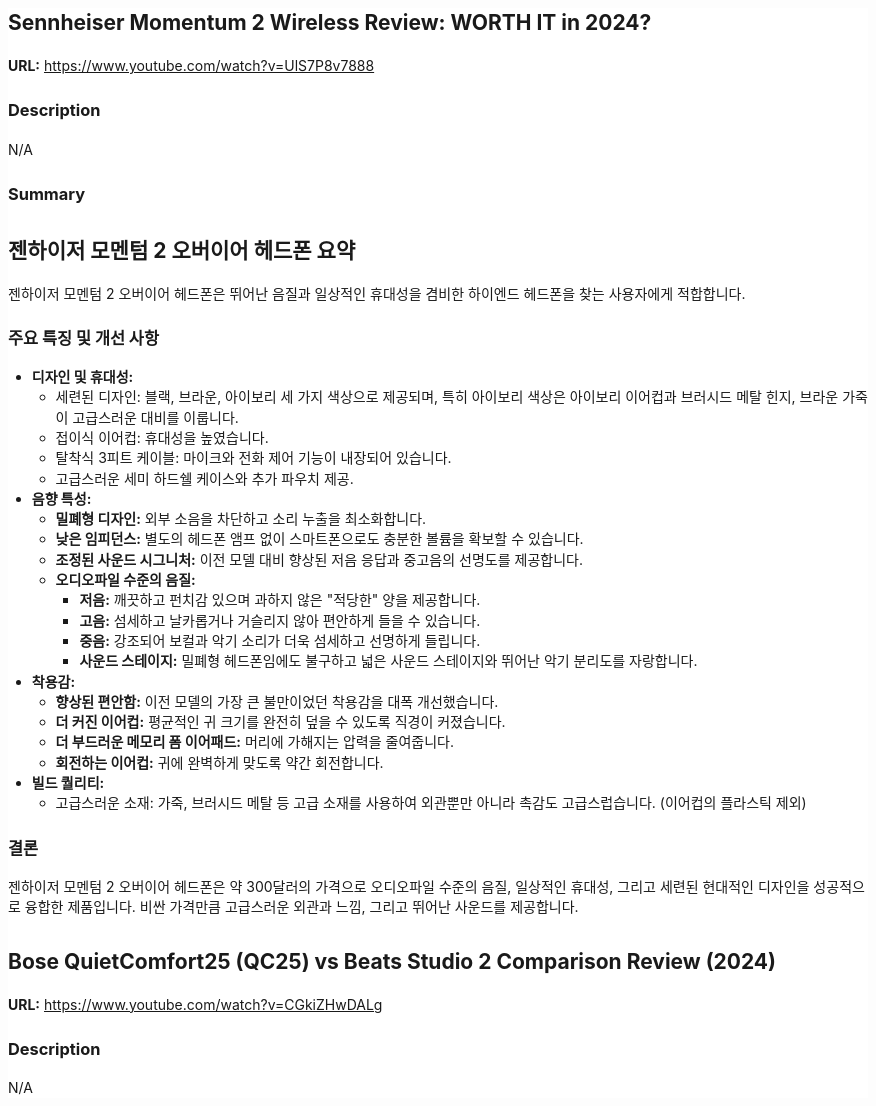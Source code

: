 ## Sennheiser Momentum 2 Wireless Review: WORTH IT in 2024?
**URL:** https://www.youtube.com/watch?v=UlS7P8v7888

### Description

N/A

### Summary

## 젠하이저 모멘텀 2 오버이어 헤드폰 요약

젠하이저 모멘텀 2 오버이어 헤드폰은 뛰어난 음질과 일상적인 휴대성을 겸비한 하이엔드 헤드폰을 찾는 사용자에게 적합합니다.

### 주요 특징 및 개선 사항

*   **디자인 및 휴대성:**
    *   세련된 디자인: 블랙, 브라운, 아이보리 세 가지 색상으로 제공되며, 특히 아이보리 색상은 아이보리 이어컵과 브러시드 메탈 힌지, 브라운 가죽이 고급스러운 대비를 이룹니다.
    *   접이식 이어컵: 휴대성을 높였습니다.
    *   탈착식 3피트 케이블: 마이크와 전화 제어 기능이 내장되어 있습니다.
    *   고급스러운 세미 하드쉘 케이스와 추가 파우치 제공.
*   **음향 특성:**
    *   **밀폐형 디자인:** 외부 소음을 차단하고 소리 누출을 최소화합니다.
    *   **낮은 임피던스:** 별도의 헤드폰 앰프 없이 스마트폰으로도 충분한 볼륨을 확보할 수 있습니다.
    *   **조정된 사운드 시그니처:** 이전 모델 대비 향상된 저음 응답과 중고음의 선명도를 제공합니다.
    *   **오디오파일 수준의 음질:**
        *   **저음:** 깨끗하고 펀치감 있으며 과하지 않은 "적당한" 양을 제공합니다.
        *   **고음:** 섬세하고 날카롭거나 거슬리지 않아 편안하게 들을 수 있습니다.
        *   **중음:** 강조되어 보컬과 악기 소리가 더욱 섬세하고 선명하게 들립니다.
        *   **사운드 스테이지:** 밀폐형 헤드폰임에도 불구하고 넓은 사운드 스테이지와 뛰어난 악기 분리도를 자랑합니다.
*   **착용감:**
    *   **향상된 편안함:** 이전 모델의 가장 큰 불만이었던 착용감을 대폭 개선했습니다.
    *   **더 커진 이어컵:** 평균적인 귀 크기를 완전히 덮을 수 있도록 직경이 커졌습니다.
    *   **더 부드러운 메모리 폼 이어패드:** 머리에 가해지는 압력을 줄여줍니다.
    *   **회전하는 이어컵:** 귀에 완벽하게 맞도록 약간 회전합니다.
*   **빌드 퀄리티:**
    *   고급스러운 소재: 가죽, 브러시드 메탈 등 고급 소재를 사용하여 외관뿐만 아니라 촉감도 고급스럽습니다. (이어컵의 플라스틱 제외)

### 결론

젠하이저 모멘텀 2 오버이어 헤드폰은 약 300달러의 가격으로 오디오파일 수준의 음질, 일상적인 휴대성, 그리고 세련된 현대적인 디자인을 성공적으로 융합한 제품입니다. 비싼 가격만큼 고급스러운 외관과 느낌, 그리고 뛰어난 사운드를 제공합니다.

## Bose QuietComfort25 (QC25) vs Beats Studio 2 Comparison Review (2024)
**URL:** https://www.youtube.com/watch?v=CGkiZHwDALg

### Description

N/A
